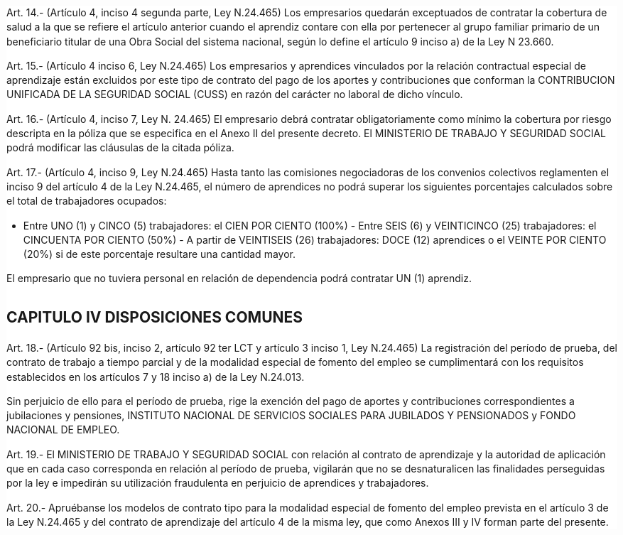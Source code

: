 <a id="14"></a>
Art.  14.-  (Artículo 4, inciso 4 segunda parte, Ley N.24.465) Los empresarios quedarán  exceptuados  de contratar la cobertura de salud a la que se refiere el artículo anterior  cuando  el aprendiz contare  con ella por pertenecer al grupo familiar primario  de  un beneficiario  titular  de  una  Obra  Social  del sistema nacional, según  lo  define  el  artículo  9  inciso a) de la Ley  N  23.660.

<a id="15"></a>
Art. 15.- (Artículo 4 inciso 6, Ley N.24.465) Los empresarios y aprendices  vinculados  por  la  relación  contractual  especial de aprendizaje están excluidos por este tipo de contrato del  pago  de los    aportes  y  contribuciones  que  conforman  la  CONTRIBUCION UNIFICADA  DE  LA  SEGURIDAD SOCIAL (CUSS) en razón del carácter no laboral de dicho vínculo.

<a id="16"></a>
Art.  16.- (Artículo 4, inciso 7, Ley N. 24.465) El empresario debrá contratar  obligatoriamente  como  mínimo  la  cobertura  por riesgo  descripta en la póliza que se especifica en el Anexo II del presente  decreto.  El  MINISTERIO  DE  TRABAJO  Y SEGURIDAD SOCIAL podrá modificar las cláusulas de la citada póliza.

<a id="17"></a>
Art. 17.- (Artículo 4, inciso 9, Ley N.24.465) Hasta tanto las comisiones  negociadoras de los convenios colectivos reglamenten el inciso  9  del  artículo  4  de  la  Ley  N.24.465,  el  número  de aprendices no  podrá  superar los siguientes porcentajes calculados sobre el total de trabajadores ocupados:

- Entre UNO (1) y CINCO  (5)  trabajadores:  el  CIEN  POR  CIENTO (100%) -  Entre  SEIS  (6)  y VEINTICINCO (25) trabajadores: el CINCUENTA POR CIENTO (50%) - A partir de VEINTISEIS  (26)  trabajadores: DOCE (12) aprendices o el VEINTE POR CIENTO (20%) si de  este  porcentaje  resultare una cantidad mayor.

El  empresario  que no tuviera personal en relación de dependencia podrá contratar UN (1) aprendiz.

## CAPITULO IV DISPOSICIONES COMUNES

<a id="18"></a>
Art.  18.-  (Artículo  92 bis, inciso 2, artículo 92 ter LCT y artículo 3 inciso 1, Ley N.24.465)  La  registración del período de prueba, del contrato de trabajo a tiempo  parcial y de la modalidad especial de fomento del empleo se cumplimentará  con los requisitos establecidos en los artículos 7 y 18 inciso a) de  la Ley N.24.013.

Sin perjuicio de ello para el período de prueba, rige  la  exención del pago de aportes y contribuciones correspondientes a jubilaciones  y pensiones, INSTITUTO NACIONAL DE SERVICIOS SOCIALES PARA  JUBILADOS    Y   PENSIONADOS  y  FONDO  NACIONAL  DE  EMPLEO.

<a id="19"></a>
Art.  19.-  El  MINISTERIO  DE  TRABAJO Y SEGURIDAD SOCIAL con relación al contrato de aprendizaje y  la  autoridad  de aplicación que  en  cada  caso  corresponda en relación al período de  prueba, vigilarán que no se desnaturalicen  las finalidades perseguidas por la  ley  e  impedirán su utilización fraudulenta  en  perjuicio  de aprendices y trabajadores.

<a id="20"></a>
Art.  20.-  Apruébanse  los  modelos  de contrato tipo para la modalidad especial de fomento del empleo prevista  en el artículo 3 de la Ley N.24.465 y del contrato de aprendizaje del  artículo 4 de la  misma ley, que como Anexos III y IV forman parte del  presente.
